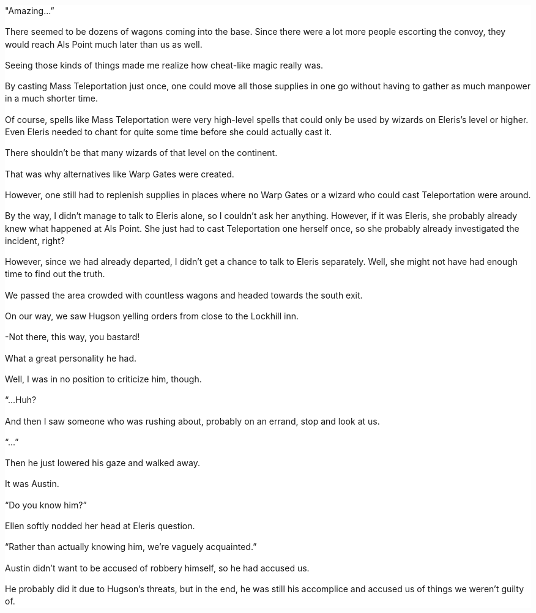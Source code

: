 "Amazing...”

There seemed to be dozens of wagons coming into the base. Since there were a lot
more people escorting the convoy, they would reach Als Point much later than us as
well.

Seeing those kinds of things made me realize how cheat-like magic really was.

By casting Mass Teleportation just once, one could move all those supplies in one go
without having to gather as much manpower in a much shorter time.

Of course, spells like Mass Teleportation were very high-level spells that could only
be used by wizards on Eleris’s level or higher. Even Eleris needed to chant for quite
some time before she could actually cast it.

There shouldn’t be that many wizards of that level on the continent.

That was why alternatives like Warp Gates were created.

However, one still had to replenish supplies in places where no Warp Gates or a
wizard who could cast Teleportation were around.

By the way, I didn’t manage to talk to Eleris alone, so I couldn’t ask her anything.
However, if it was Eleris, she probably already knew what happened at Als Point. She
just had to cast Teleportation one herself once, so she probably already investigated
the incident, right?

However, since we had already departed, I didn’t get a chance to talk to Eleris
separately. Well, she might not have had enough time to find out the truth.

We passed the area crowded with countless wagons and headed towards the south
exit.

On our way, we saw Hugson yelling orders from close to the Lockhill inn.

-Not there, this way, you bastard!

What a great personality he had.

Well, I was in no position to criticize him, though.

“...Huh?

And then I saw someone who was rushing about, probably on an errand, stop and
look at us.

“...”

Then he just lowered his gaze and walked away.

It was Austin.

“Do you know him?”

Ellen softly nodded her head at Eleris question.

“Rather than actually knowing him, we’re vaguely acquainted.”

Austin didn’t want to be accused of robbery himself, so he had accused us.

He probably did it due to Hugson’s threats, but in the end, he was still his accomplice
and accused us of things we weren’t guilty of.
